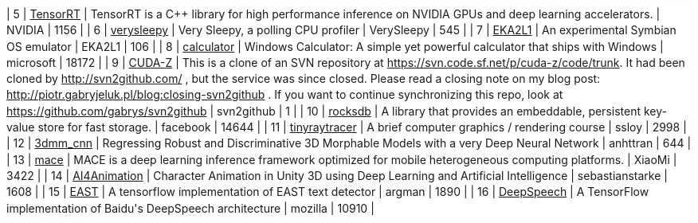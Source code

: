 | 5  | [TensorRT](https://github.com/NVIDIA/TensorRT)                              | TensorRT is a C++ library for high performance inference on NVIDIA GPUs and deep learning accelerators.                                                                                                                                                                                                                                                              | NVIDIA                       | 1156   |
| 6  | [verysleepy](https://github.com/VerySleepy/verysleepy)                      | Very Sleepy, a polling CPU profiler                                                                                                                                                                                                                                                                                                                                  | VerySleepy                   | 545    |
| 7  | [EKA2L1](https://github.com/EKA2L1/EKA2L1)                                  | An experimental Symbian OS emulator                                                                                                                                                                                                                                                                                                                                  | EKA2L1                       | 106    |
| 8  | [calculator](https://github.com/microsoft/calculator)                       | Windows Calculator: A simple yet powerful calculator that ships with Windows                                                                                                                                                                                                                                                                                         | microsoft                    | 18172  |
| 9  | [CUDA-Z](https://github.com/svn2github/CUDA-Z)                              | This is a clone of an SVN repository at https://svn.code.sf.net/p/cuda-z/code/trunk. It had been cloned by http://svn2github.com/ , but the service was since closed. Please read a closing note on my blog post: http://piotr.gabryjeluk.pl/blog:closing-svn2github . If you want to continue synchronizing this repo, look at https://github.com/gabrys/svn2github | svn2github                   | 1      |
| 10 | [rocksdb](https://github.com/facebook/rocksdb)                              | A library that provides an embeddable, persistent key-value store for fast storage.                                                                                                                                                                                                                                                                                  | facebook                     | 14644  |
| 11 | [tinyraytracer](https://github.com/ssloy/tinyraytracer)                     | A brief computer graphics / rendering course                                                                                                                                                                                                                                                                                                                         | ssloy                        | 2998   |
| 12 | [3dmm_cnn](https://github.com/anhttran/3dmm_cnn)                            | Regressing Robust and Discriminative 3D Morphable Models with a very Deep Neural Network                                                                                                                                                                                                                                                                             | anhttran                     | 644    |
| 13 | [mace](https://github.com/XiaoMi/mace)                                      | MACE is a deep learning inference framework optimized for mobile heterogeneous computing platforms.                                                                                                                                                                                                                                                                  | XiaoMi                       | 3422   |
| 14 | [AI4Animation](https://github.com/sebastianstarke/AI4Animation)             | Character Animation in Unity 3D using Deep Learning and Artificial Intelligence                                                                                                                                                                                                                                                                                      | sebastianstarke              | 1608   |
| 15 | [EAST](https://github.com/argman/EAST)                                      | A tensorflow implementation of EAST text detector                                                                                                                                                                                                                                                                                                                    | argman                       | 1890   |
| 16 | [DeepSpeech](https://github.com/mozilla/DeepSpeech)                         | A TensorFlow implementation of Baidu's DeepSpeech architecture                                                                                                                                                                                                                                                                                                       | mozilla                      | 10910  |